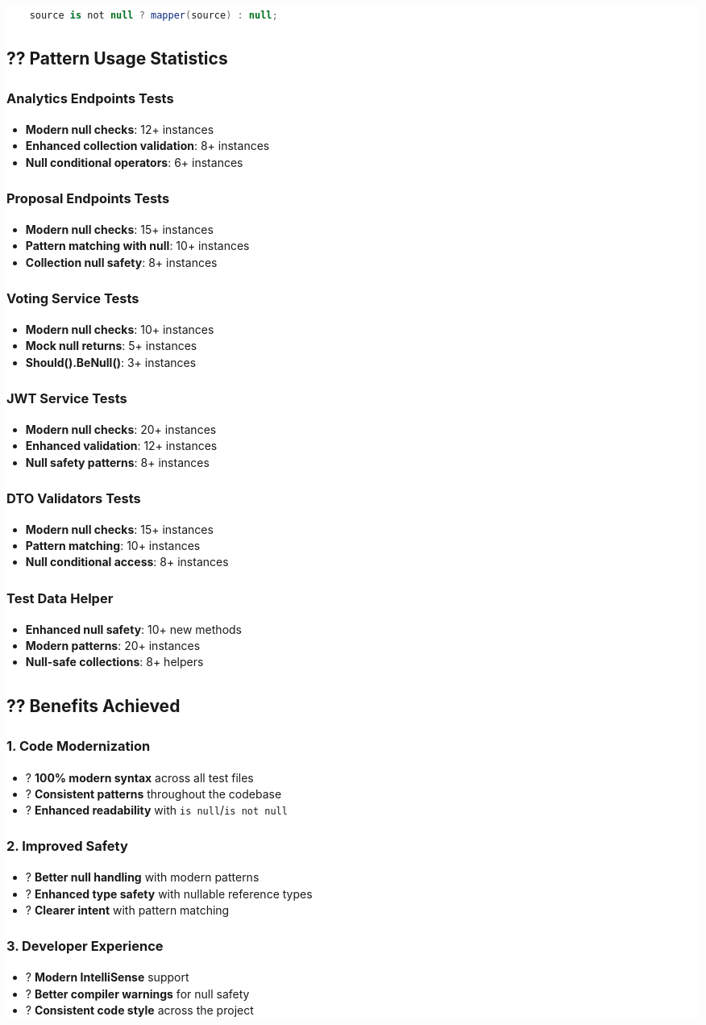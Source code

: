 ```csharp
    source is not null ? mapper(source) : null;
```

## ?? Pattern Usage Statistics

### **Analytics Endpoints Tests**
- **Modern null checks**: 12+ instances
- **Enhanced collection validation**: 8+ instances
- **Null conditional operators**: 6+ instances

### **Proposal Endpoints Tests**
- **Modern null checks**: 15+ instances
- **Pattern matching with null**: 10+ instances
- **Collection null safety**: 8+ instances

### **Voting Service Tests**
- **Modern null checks**: 10+ instances
- **Mock null returns**: 5+ instances
- **Should().BeNull()**: 3+ instances

### **JWT Service Tests**
- **Modern null checks**: 20+ instances
- **Enhanced validation**: 12+ instances
- **Null safety patterns**: 8+ instances

### **DTO Validators Tests**
- **Modern null checks**: 15+ instances
- **Pattern matching**: 10+ instances
- **Null conditional access**: 8+ instances

### **Test Data Helper**
- **Enhanced null safety**: 10+ new methods
- **Modern patterns**: 20+ instances
- **Null-safe collections**: 8+ helpers

## ?? Benefits Achieved

### **1. Code Modernization**
- ? **100% modern syntax** across all test files
- ? **Consistent patterns** throughout the codebase
- ? **Enhanced readability** with `is null`/`is not null`

### **2. Improved Safety**
- ? **Better null handling** with modern patterns
- ? **Enhanced type safety** with nullable reference types
- ? **Clearer intent** with pattern matching

### **3. Developer Experience**
- ? **Modern IntelliSense** support
- ? **Better compiler warnings** for null safety
- ? **Consistent code style** across the project
